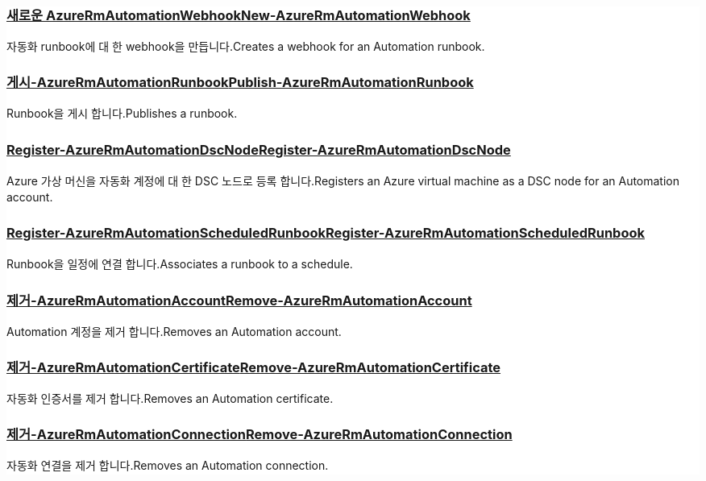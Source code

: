 ### [<span data-ttu-id="6cb09-179">새로운 AzureRmAutomationWebhook</span><span class="sxs-lookup"><span data-stu-id="6cb09-179">New-AzureRmAutomationWebhook</span></span>](New-AzureRmAutomationWebhook.md)
<span data-ttu-id="6cb09-180">자동화 runbook에 대 한 webhook을 만듭니다.</span><span class="sxs-lookup"><span data-stu-id="6cb09-180">Creates a webhook for an Automation runbook.</span></span>

### [<span data-ttu-id="6cb09-181">게시-AzureRmAutomationRunbook</span><span class="sxs-lookup"><span data-stu-id="6cb09-181">Publish-AzureRmAutomationRunbook</span></span>](Publish-AzureRmAutomationRunbook.md)
<span data-ttu-id="6cb09-182">Runbook을 게시 합니다.</span><span class="sxs-lookup"><span data-stu-id="6cb09-182">Publishes a runbook.</span></span>

### [<span data-ttu-id="6cb09-183">Register-AzureRmAutomationDscNode</span><span class="sxs-lookup"><span data-stu-id="6cb09-183">Register-AzureRmAutomationDscNode</span></span>](Register-AzureRmAutomationDscNode.md)
<span data-ttu-id="6cb09-184">Azure 가상 머신을 자동화 계정에 대 한 DSC 노드로 등록 합니다.</span><span class="sxs-lookup"><span data-stu-id="6cb09-184">Registers an Azure virtual machine as a DSC node for an Automation account.</span></span>

### [<span data-ttu-id="6cb09-185">Register-AzureRmAutomationScheduledRunbook</span><span class="sxs-lookup"><span data-stu-id="6cb09-185">Register-AzureRmAutomationScheduledRunbook</span></span>](Register-AzureRmAutomationScheduledRunbook.md)
<span data-ttu-id="6cb09-186">Runbook을 일정에 연결 합니다.</span><span class="sxs-lookup"><span data-stu-id="6cb09-186">Associates a runbook to a schedule.</span></span>

### [<span data-ttu-id="6cb09-187">제거-AzureRmAutomationAccount</span><span class="sxs-lookup"><span data-stu-id="6cb09-187">Remove-AzureRmAutomationAccount</span></span>](Remove-AzureRmAutomationAccount.md)
<span data-ttu-id="6cb09-188">Automation 계정을 제거 합니다.</span><span class="sxs-lookup"><span data-stu-id="6cb09-188">Removes an Automation account.</span></span>

### [<span data-ttu-id="6cb09-189">제거-AzureRmAutomationCertificate</span><span class="sxs-lookup"><span data-stu-id="6cb09-189">Remove-AzureRmAutomationCertificate</span></span>](Remove-AzureRmAutomationCertificate.md)
<span data-ttu-id="6cb09-190">자동화 인증서를 제거 합니다.</span><span class="sxs-lookup"><span data-stu-id="6cb09-190">Removes an Automation certificate.</span></span>

### [<span data-ttu-id="6cb09-191">제거-AzureRmAutomationConnection</span><span class="sxs-lookup"><span data-stu-id="6cb09-191">Remove-AzureRmAutomationConnection</span></span>](Remove-AzureRmAutomationConnection.md)
<span data-ttu-id="6cb09-192">자동화 연결을 제거 합니다.</span><span class="sxs-lookup"><span data-stu-id="6cb09-192">Removes an Automation connection.</span></span>
